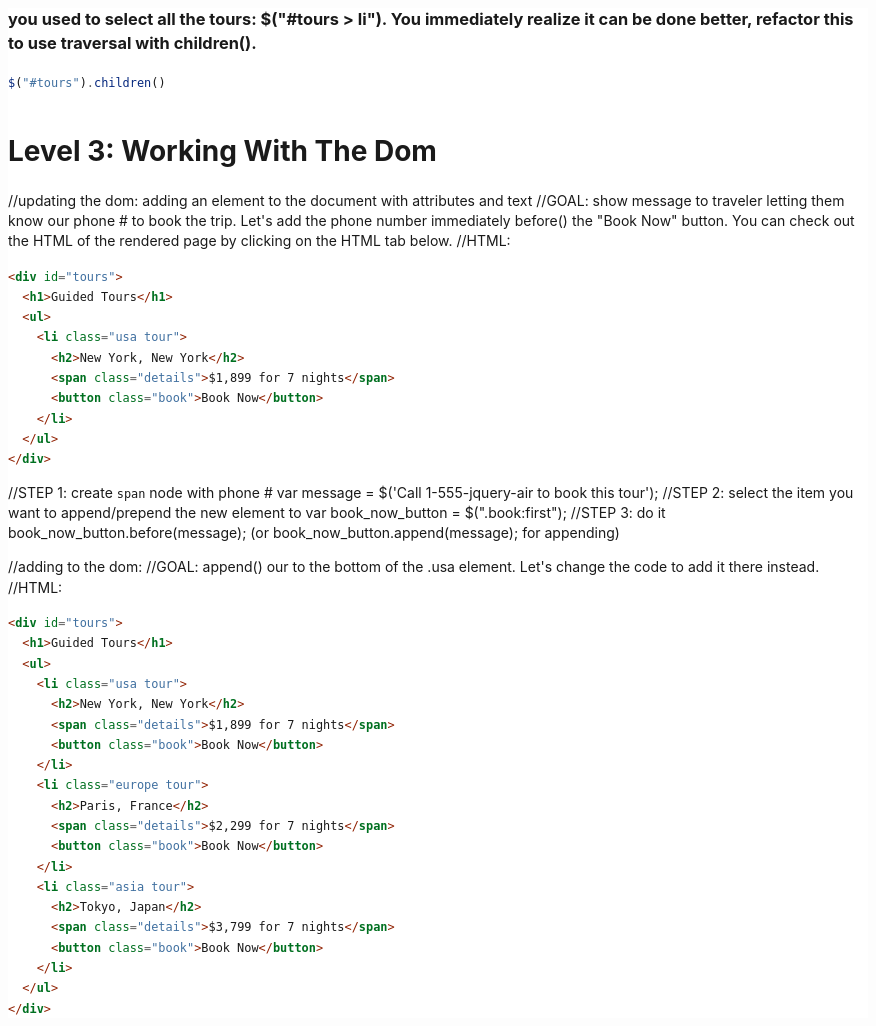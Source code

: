 ### you used to select all the tours: $("#tours > li"). You immediately realize it can be done better, refactor this to use traversal with children().
```javascript
$("#tours").children()
```

# Level 3: Working With The Dom

//updating the dom: adding an element to the document with attributes and text
//GOAL: show message to traveler letting them know our phone # to book the trip. Let's add the phone number immediately before() the "Book Now" button. You can check out the HTML of the rendered page by clicking on the HTML tab below.
//HTML:

```html
<div id="tours">
  <h1>Guided Tours</h1>
  <ul>
    <li class="usa tour">
      <h2>New York, New York</h2>
      <span class="details">$1,899 for 7 nights</span>
      <button class="book">Book Now</button>
    </li>
  </ul>
</div>
```

//STEP 1: create `span` node with phone #
var message = $('<span>Call 1-555-jquery-air to book this tour</span>');
//STEP 2: select the item you want to append/prepend the new element to
var book_now_button = $(".book:first");
//STEP 3: do it
book_now_button.before(message);
(or book_now_button.append(message); for appending)

//adding to the dom:
//GOAL: append() our <span> to the bottom of the .usa element. Let's change the code to add it there instead.
//HTML:

```html
<div id="tours">
  <h1>Guided Tours</h1>
  <ul>
    <li class="usa tour">
      <h2>New York, New York</h2>
      <span class="details">$1,899 for 7 nights</span>
      <button class="book">Book Now</button>
    </li>
    <li class="europe tour">
      <h2>Paris, France</h2>
      <span class="details">$2,299 for 7 nights</span>
      <button class="book">Book Now</button>
    </li>
    <li class="asia tour">
      <h2>Tokyo, Japan</h2>
      <span class="details">$3,799 for 7 nights</span>
      <button class="book">Book Now</button>
    </li>
  </ul>
</div>
```
